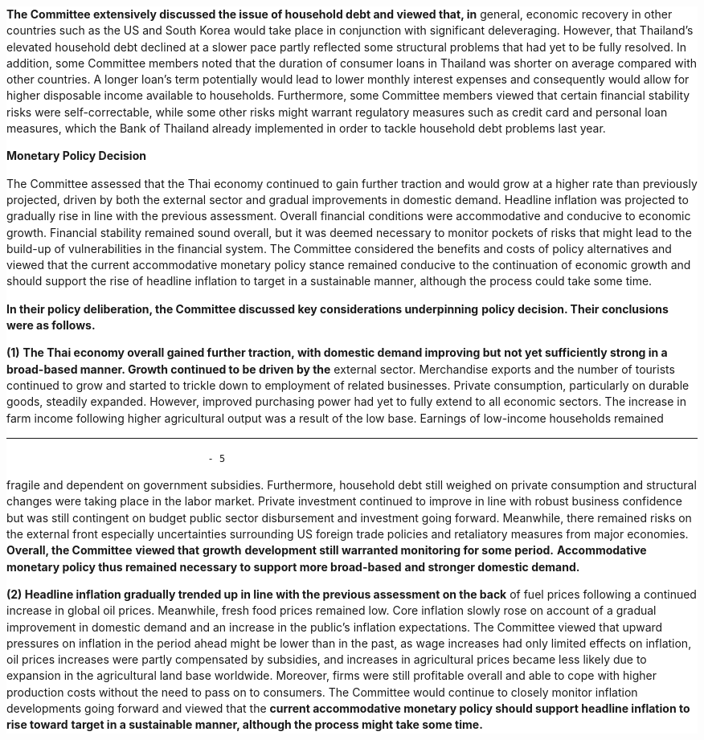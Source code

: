 **The Committee extensively discussed the issue of household debt and viewed that, in**
general, economic recovery in other countries such as the US and South Korea would take
place in conjunction with significant deleveraging. However, that Thailand’s elevated
household debt declined at a slower pace partly reflected some structural problems that had
yet to be fully resolved. In addition, some Committee members noted that the duration of
consumer loans in Thailand was shorter on average compared with other countries. A longer
loan’s term potentially would lead to lower monthly interest expenses and consequently
would allow for higher disposable income available to households. Furthermore, some
Committee members viewed that certain financial stability risks were self-correctable, while
some other risks might warrant regulatory measures such as credit card and personal loan
measures, which the Bank of Thailand already implemented in order to tackle household debt
problems last year.

**Monetary Policy Decision**

The Committee assessed that the Thai economy continued to gain further traction and would
grow at a higher rate than previously projected, driven by both the external sector and
gradual improvements in domestic demand. Headline inflation was projected to gradually rise
in line with the previous assessment. Overall financial conditions were accommodative and
conducive to economic growth. Financial stability remained sound overall, but it was deemed
necessary to monitor pockets of risks that might lead to the build-up of vulnerabilities in the
financial system. The Committee considered the benefits and costs of policy alternatives and
viewed that the current accommodative monetary policy stance remained conducive to the
continuation of economic growth and should support the rise of headline inflation to target
in a sustainable manner, although the process could take some time.

**In their policy deliberation, the Committee discussed key considerations underpinning**
**policy decision. Their conclusions were as follows.**

**(1)** **The Thai economy overall gained further traction, with domestic demand improving but**
**not yet sufficiently strong in a broad-based manner. Growth continued to be driven by the**
external sector. Merchandise exports and the number of tourists continued to grow and
started to trickle down to employment of related businesses. Private consumption,
particularly on durable goods, steadily expanded. However, improved purchasing power had
yet to fully extend to all economic sectors. The increase in farm income following higher
agricultural output was a result of the low base. Earnings of low-income households remained


-----

                                       - 5 
fragile and dependent on government subsidies. Furthermore, household debt still weighed
on private consumption and structural changes were taking place in the labor market. Private
investment continued to improve in line with robust business confidence but was still
contingent on budget public sector disbursement and investment going forward. Meanwhile,
there remained risks on the external front especially uncertainties surrounding US foreign
trade policies and retaliatory measures from major economies. **Overall, the Committee**
**viewed that** **growth** **development still warranted monitoring for some period.**
**Accommodative monetary policy thus remained necessary to support more broad-based**
**and stronger domestic demand.**

**(2) Headline inflation gradually trended up in line with the previous assessment on the back**
of fuel prices following a continued increase in global oil prices. Meanwhile, fresh food prices
remained low. Core inflation slowly rose on account of a gradual improvement in domestic
demand and an increase in the public’s inflation expectations. The Committee viewed that
upward pressures on inflation in the period ahead might be lower than in the past, as wage
increases had only limited effects on inflation, oil prices increases were partly compensated
by subsidies, and increases in agricultural prices became less likely due to expansion in the
agricultural land base worldwide. Moreover, firms were still profitable overall and able to
cope with higher production costs without the need to pass on to consumers. The Committee
would continue to closely monitor inflation developments going forward and viewed that the
**current accommodative monetary policy should support headline inflation to rise toward**
**target in a sustainable manner, although the process might take some time.**
